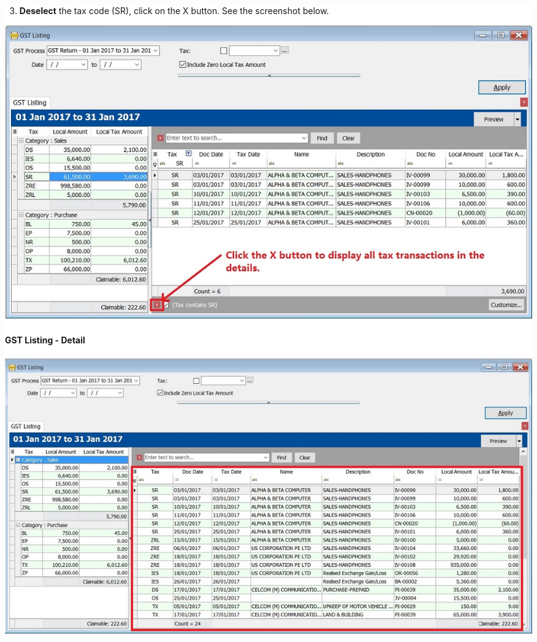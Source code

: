 3. **Deselect** the tax code (SR), click on the X button. See the screenshot below.

![GST_Listing5](../../../static/img/getting-started/user-guide/LimYuHangGSTF5.jpg) 

#### GST Listing - Detail

![GST_Listing6](../../../static/img/getting-started/user-guide/LimYuHangGSTF6.jpg) 
